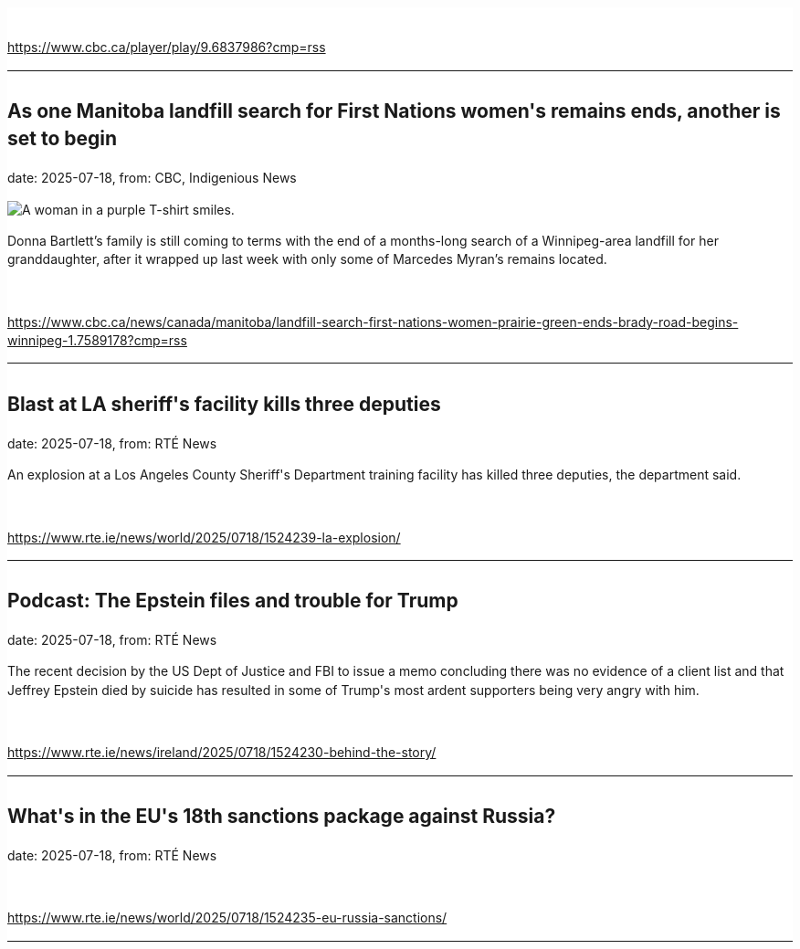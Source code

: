 <br> 

<https://www.cbc.ca/player/play/9.6837986?cmp=rss>

---

## As one Manitoba landfill search for First Nations women's remains ends, another is set to begin

date: 2025-07-18, from: CBC, Indigenious News

<img src='https://i.cbc.ca/1.7589183.1752882085!/fileImage/httpImage/image.jpeg_gen/derivatives/16x9_620/donna-bartlett.jpeg' alt='A woman in a purple T-shirt smiles.' width='620' height='349' title='Donna Bartlett, whose granddaughter Marcedes Myran&apos;s partial remains were found in a Winnipeg-area landfill earlier this year, said she feels torn about that search ending last week.'/><p>Donna Bartlett’s family is still coming to terms with the end of a months-long search of a Winnipeg-area landfill for her granddaughter, after it wrapped up last week with only some of Marcedes Myran’s remains located.</p> 

<br> 

<https://www.cbc.ca/news/canada/manitoba/landfill-search-first-nations-women-prairie-green-ends-brady-road-begins-winnipeg-1.7589178?cmp=rss>

---

## Blast at LA sheriff's facility kills three deputies

date: 2025-07-18, from: RTÉ News

An explosion at a Los Angeles County Sheriff's Department training facility has killed three deputies, the department said. 

<br> 

<https://www.rte.ie/news/world/2025/0718/1524239-la-explosion/>

---

## Podcast: The Epstein files and trouble for Trump

date: 2025-07-18, from: RTÉ News

The recent decision by the US Dept of Justice and FBI to issue a memo concluding there was no evidence of a client list and that Jeffrey Epstein died by suicide has resulted in some of Trump's most ardent supporters being very angry with him. 

<br> 

<https://www.rte.ie/news/ireland/2025/0718/1524230-behind-the-story/>

---

## What's in the EU's 18th sanctions package against Russia?

date: 2025-07-18, from: RTÉ News

 

<br> 

<https://www.rte.ie/news/world/2025/0718/1524235-eu-russia-sanctions/>

---